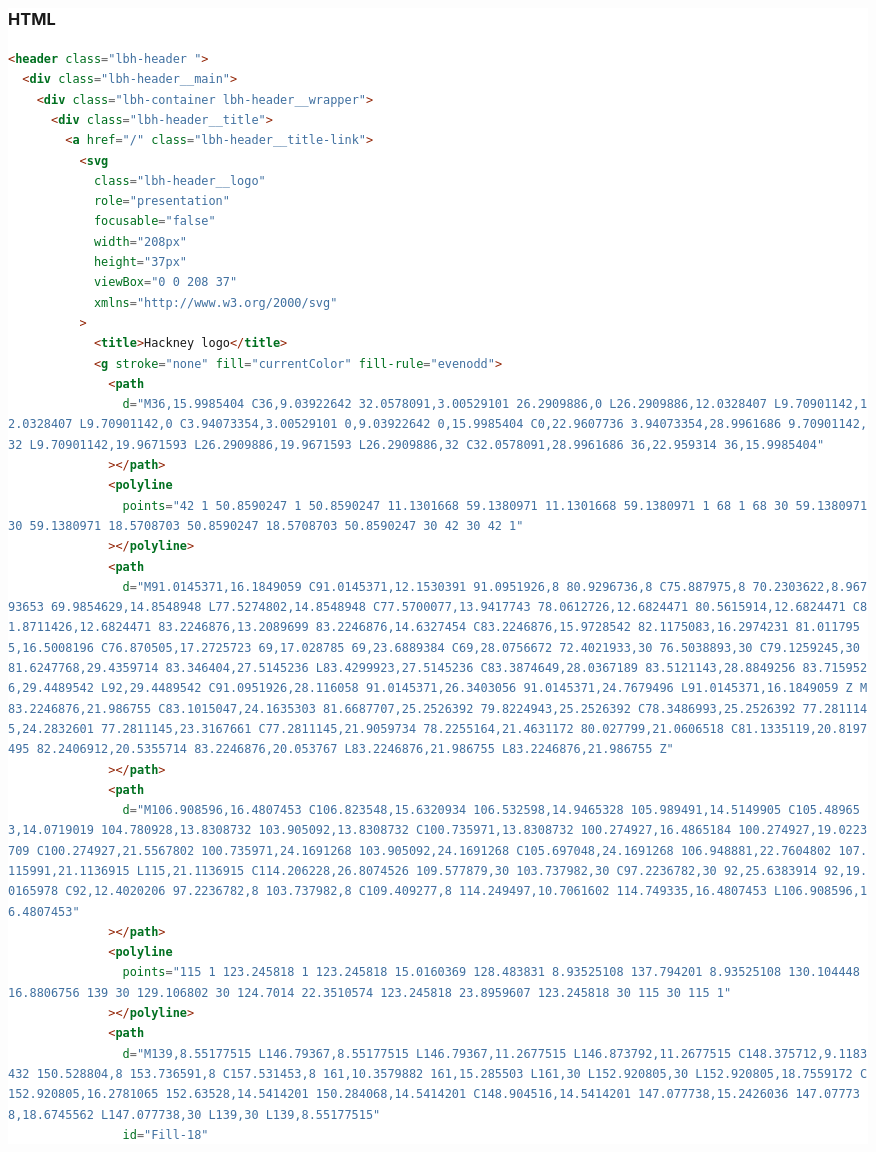 ### HTML

```html
<header class="lbh-header ">
  <div class="lbh-header__main">
    <div class="lbh-container lbh-header__wrapper">
      <div class="lbh-header__title">
        <a href="/" class="lbh-header__title-link">
          <svg
            class="lbh-header__logo"
            role="presentation"
            focusable="false"
            width="208px"
            height="37px"
            viewBox="0 0 208 37"
            xmlns="http://www.w3.org/2000/svg"
          >
            <title>Hackney logo</title>
            <g stroke="none" fill="currentColor" fill-rule="evenodd">
              <path
                d="M36,15.9985404 C36,9.03922642 32.0578091,3.00529101 26.2909886,0 L26.2909886,12.0328407 L9.70901142,12.0328407 L9.70901142,0 C3.94073354,3.00529101 0,9.03922642 0,15.9985404 C0,22.9607736 3.94073354,28.9961686 9.70901142,32 L9.70901142,19.9671593 L26.2909886,19.9671593 L26.2909886,32 C32.0578091,28.9961686 36,22.959314 36,15.9985404"
              ></path>
              <polyline
                points="42 1 50.8590247 1 50.8590247 11.1301668 59.1380971 11.1301668 59.1380971 1 68 1 68 30 59.1380971 30 59.1380971 18.5708703 50.8590247 18.5708703 50.8590247 30 42 30 42 1"
              ></polyline>
              <path
                d="M91.0145371,16.1849059 C91.0145371,12.1530391 91.0951926,8 80.9296736,8 C75.887975,8 70.2303622,8.96793653 69.9854629,14.8548948 L77.5274802,14.8548948 C77.5700077,13.9417743 78.0612726,12.6824471 80.5615914,12.6824471 C81.8711426,12.6824471 83.2246876,13.2089699 83.2246876,14.6327454 C83.2246876,15.9728542 82.1175083,16.2974231 81.0117955,16.5008196 C76.870505,17.2725723 69,17.028785 69,23.6889384 C69,28.0756672 72.4021933,30 76.5038893,30 C79.1259245,30 81.6247768,29.4359714 83.346404,27.5145236 L83.4299923,27.5145236 C83.3874649,28.0367189 83.5121143,28.8849256 83.7159526,29.4489542 L92,29.4489542 C91.0951926,28.116058 91.0145371,26.3403056 91.0145371,24.7679496 L91.0145371,16.1849059 Z M83.2246876,21.986755 C83.1015047,24.1635303 81.6687707,25.2526392 79.8224943,25.2526392 C78.3486993,25.2526392 77.2811145,24.2832601 77.2811145,23.3167661 C77.2811145,21.9059734 78.2255164,21.4631172 80.027799,21.0606518 C81.1335119,20.8197495 82.2406912,20.5355714 83.2246876,20.053767 L83.2246876,21.986755 L83.2246876,21.986755 Z"
              ></path>
              <path
                d="M106.908596,16.4807453 C106.823548,15.6320934 106.532598,14.9465328 105.989491,14.5149905 C105.489653,14.0719019 104.780928,13.8308732 103.905092,13.8308732 C100.735971,13.8308732 100.274927,16.4865184 100.274927,19.0223709 C100.274927,21.5567802 100.735971,24.1691268 103.905092,24.1691268 C105.697048,24.1691268 106.948881,22.7604802 107.115991,21.1136915 L115,21.1136915 C114.206228,26.8074526 109.577879,30 103.737982,30 C97.2236782,30 92,25.6383914 92,19.0165978 C92,12.4020206 97.2236782,8 103.737982,8 C109.409277,8 114.249497,10.7061602 114.749335,16.4807453 L106.908596,16.4807453"
              ></path>
              <polyline
                points="115 1 123.245818 1 123.245818 15.0160369 128.483831 8.93525108 137.794201 8.93525108 130.104448 16.8806756 139 30 129.106802 30 124.7014 22.3510574 123.245818 23.8959607 123.245818 30 115 30 115 1"
              ></polyline>
              <path
                d="M139,8.55177515 L146.79367,8.55177515 L146.79367,11.2677515 L146.873792,11.2677515 C148.375712,9.1183432 150.528804,8 153.736591,8 C157.531453,8 161,10.3579882 161,15.285503 L161,30 L152.920805,30 L152.920805,18.7559172 C152.920805,16.2781065 152.63528,14.5414201 150.284068,14.5414201 C148.904516,14.5414201 147.077738,15.2426036 147.077738,18.6745562 L147.077738,30 L139,30 L139,8.55177515"
                id="Fill-18"
```